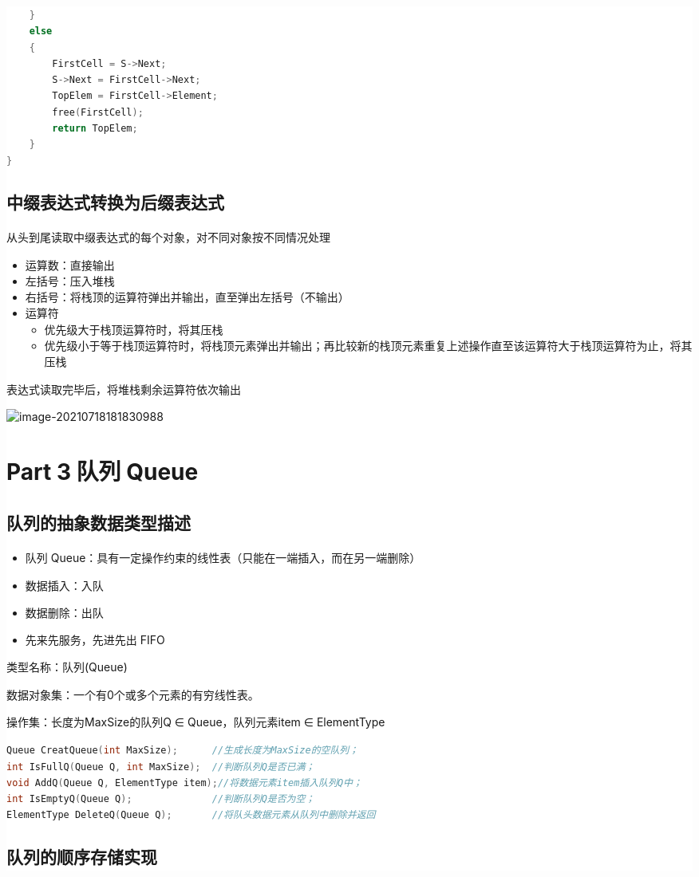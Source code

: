 ```cpp
    }
    else
    {
        FirstCell = S->Next;
        S->Next = FirstCell->Next;
        TopElem = FirstCell->Element;
        free(FirstCell);
        return TopElem;
    }
}
```

## 中缀表达式转换为后缀表达式

从头到尾读取中缀表达式的每个对象，对不同对象按不同情况处理

- 运算数：直接输出
- 左括号：压入堆栈
- 右括号：将栈顶的运算符弹出并输出，直至弹出左括号（不输出）
- 运算符
  - 优先级大于栈顶运算符时，将其压栈
  - 优先级小于等于栈顶运算符时，将栈顶元素弹出并输出；再比较新的栈顶元素重复上述操作直至该运算符大于栈顶运算符为止，将其压栈

表达式读取完毕后，将堆栈剩余运算符依次输出

![image-20210718181830988](https://raw.githubusercontent.com/RainGiving/PictureBed/master/img1/20210718181831.png)

# Part 3 队列 Queue

## 队列的抽象数据类型描述

- 队列 Queue：具有一定操作约束的线性表（只能在一端插入，而在另一端删除）

- 数据插入：入队

- 数据删除：出队

- 先来先服务，先进先出 FIFO

类型名称：队列(Queue) 

数据对象集：一个有0个或多个元素的有穷线性表。

操作集：长度为MaxSize的队列Q ∈ Queue，队列元素item ∈ ElementType

```cpp
Queue CreatQueue(int MaxSize);		//生成长度为MaxSize的空队列；
int IsFullQ(Queue Q, int MaxSize);	//判断队列Q是否已满；
void AddQ(Queue Q, ElementType item);//将数据元素item插入队列Q中；
int IsEmptyQ(Queue Q);				//判断队列Q是否为空；
ElementType DeleteQ(Queue Q);		//将队头数据元素从队列中删除并返回
```

## 队列的顺序存储实现
